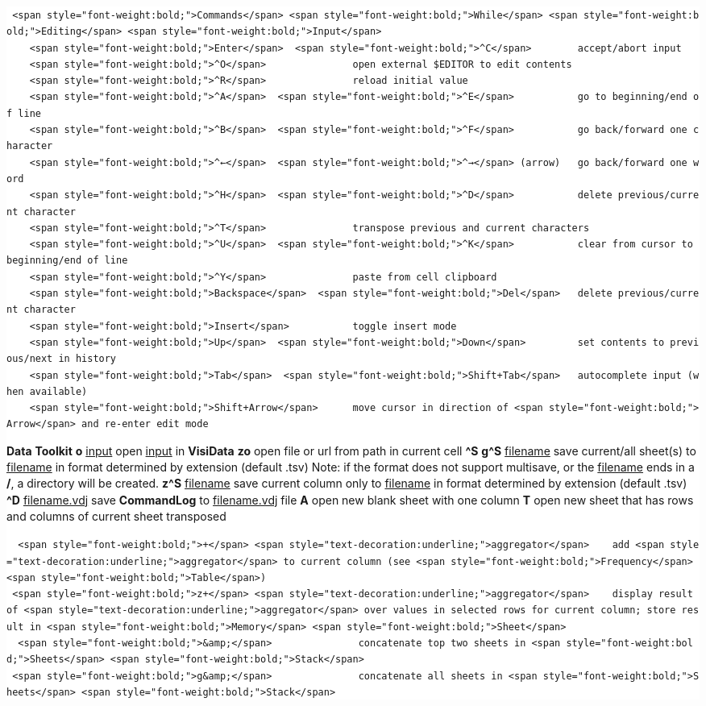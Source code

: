      <span style="font-weight:bold;">Commands</span> <span style="font-weight:bold;">While</span> <span style="font-weight:bold;">Editing</span> <span style="font-weight:bold;">Input</span>
        <span style="font-weight:bold;">Enter</span>  <span style="font-weight:bold;">^C</span>        accept/abort input
        <span style="font-weight:bold;">^O</span>               open external $EDITOR to edit contents
        <span style="font-weight:bold;">^R</span>               reload initial value
        <span style="font-weight:bold;">^A</span>  <span style="font-weight:bold;">^E</span>           go to beginning/end of line
        <span style="font-weight:bold;">^B</span>  <span style="font-weight:bold;">^F</span>           go back/forward one character
        <span style="font-weight:bold;">^←</span>  <span style="font-weight:bold;">^→</span> (arrow)   go back/forward one word
        <span style="font-weight:bold;">^H</span>  <span style="font-weight:bold;">^D</span>           delete previous/current character
        <span style="font-weight:bold;">^T</span>               transpose previous and current characters
        <span style="font-weight:bold;">^U</span>  <span style="font-weight:bold;">^K</span>           clear from cursor to beginning/end of line
        <span style="font-weight:bold;">^Y</span>               paste from cell clipboard
        <span style="font-weight:bold;">Backspace</span>  <span style="font-weight:bold;">Del</span>   delete previous/current character
        <span style="font-weight:bold;">Insert</span>           toggle insert mode
        <span style="font-weight:bold;">Up</span>  <span style="font-weight:bold;">Down</span>         set contents to previous/next in history
        <span style="font-weight:bold;">Tab</span>  <span style="font-weight:bold;">Shift+Tab</span>   autocomplete input (when available)
        <span style="font-weight:bold;">Shift+Arrow</span>      move cursor in direction of <span style="font-weight:bold;">Arrow</span> and re-enter edit mode

   <span style="font-weight:bold;">Data</span> <span style="font-weight:bold;">Toolkit</span>
      <span style="font-weight:bold;">o</span> <span style="text-decoration:underline;">input</span>         open <span style="text-decoration:underline;">input</span> in <span style="font-weight:bold;">VisiData</span>
     <span style="font-weight:bold;">zo</span>               open file or url from path in current cell
     <span style="font-weight:bold;">^S</span> <span style="font-weight:bold;">g^S</span> <span style="text-decoration:underline;">filename</span>  save current/all sheet(s) to <span style="text-decoration:underline;">filename</span> in format determined by extension (default .tsv)
                      Note: if the format does not support multisave, or the <span style="text-decoration:underline;">filename</span> ends in a <span style="font-weight:bold;">/</span>, a directory will be created.
     <span style="font-weight:bold;">z^S</span> <span style="text-decoration:underline;">filename</span>     save current column only to <span style="text-decoration:underline;">filename</span> in format determined by extension (default .tsv)
     <span style="font-weight:bold;">^D</span> <span style="text-decoration:underline;">filename.vdj</span>  save <span style="font-weight:bold;">CommandLog</span> to <span style="text-decoration:underline;">filename.vdj</span> file
     <span style="font-weight:bold;">A</span>                open new blank sheet with one column
     <span style="font-weight:bold;">T</span>                open new sheet that has rows and columns of current sheet transposed

      <span style="font-weight:bold;">+</span> <span style="text-decoration:underline;">aggregator</span>    add <span style="text-decoration:underline;">aggregator</span> to current column (see <span style="font-weight:bold;">Frequency</span> <span style="font-weight:bold;">Table</span>)
     <span style="font-weight:bold;">z+</span> <span style="text-decoration:underline;">aggregator</span>    display result of <span style="text-decoration:underline;">aggregator</span> over values in selected rows for current column; store result in <span style="font-weight:bold;">Memory</span> <span style="font-weight:bold;">Sheet</span>
      <span style="font-weight:bold;">&amp;</span>               concatenate top two sheets in <span style="font-weight:bold;">Sheets</span> <span style="font-weight:bold;">Stack</span>
     <span style="font-weight:bold;">g&amp;</span>               concatenate all sheets in <span style="font-weight:bold;">Sheets</span> <span style="font-weight:bold;">Stack</span>
